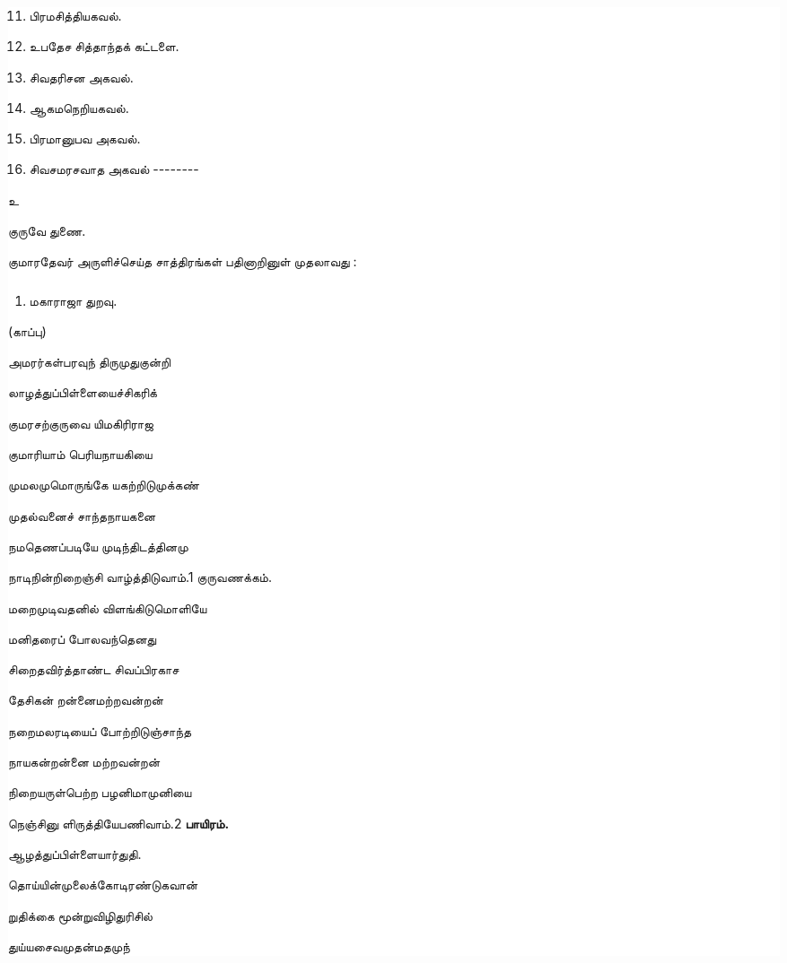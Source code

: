 11. பிரமசித்தியகவல்.  

12. உபதேச சித்தாந்தக் கட்டளை.  

13. சிவதரிசன அகவல்.  

14. ஆகமநெறியகவல்.  

15. பிரமானுபவ அகவல்.  

16. சிவசமரசவாத அகவல் --------  

உ  

குருவே துணை.  

குமாரதேவர் அருளிச்செய்த சாத்திரங்கள் பதினாறினுள் முதலாவது :  

  

###

 1. மகாராஜா துறவு.  

  

(காப்பு)  

அமரர்கள்பரவுந் திருமுதுகுன்றி  

லாழத்துப்பிள்ளையைச்சிகரிக்  

குமரசற்குருவை யிமகிரிராஜ  

குமாரியாம் பெரியநாயகியை  

முமலமுமொருங்கே யகற்றிடுமுக்கண்  

முதல்வனைச் சாந்தநாயகனை  

நமதெணப்படியே முடிந்திடத்தினமு  

நாடிநின்றிறைஞ்சி வாழ்த்திடுவாம்.1 குருவணக்கம்.  

மறைமுடிவதனில் விளங்கிடுமொளியே  

மனிதரைப் போலவந்தெனது  

சிறைதவிர்த்தாண்ட சிவப்பிரகாச  

தேசிகன் றன்னைமற்றவன்றன்  

நறைமலரடியைப் போற்றிடுஞ்சாந்த  

நாயகன்றன்னை மற்றவன்றன்  

நிறையருள்பெற்ற பழனிமாமுனியை  

நெஞ்சினு ளிருத்தியேபணிவாம்.2 **பாயிரம்.**  

ஆழத்துப்பிள்ளையார்துதி.  

தொய்யின்முலைக்கோடிரண்டுகவான்  

றுதிக்கை மூன்றுவிழிதுரிசில்  

துய்யசைவமுதன்மதமுந்  
